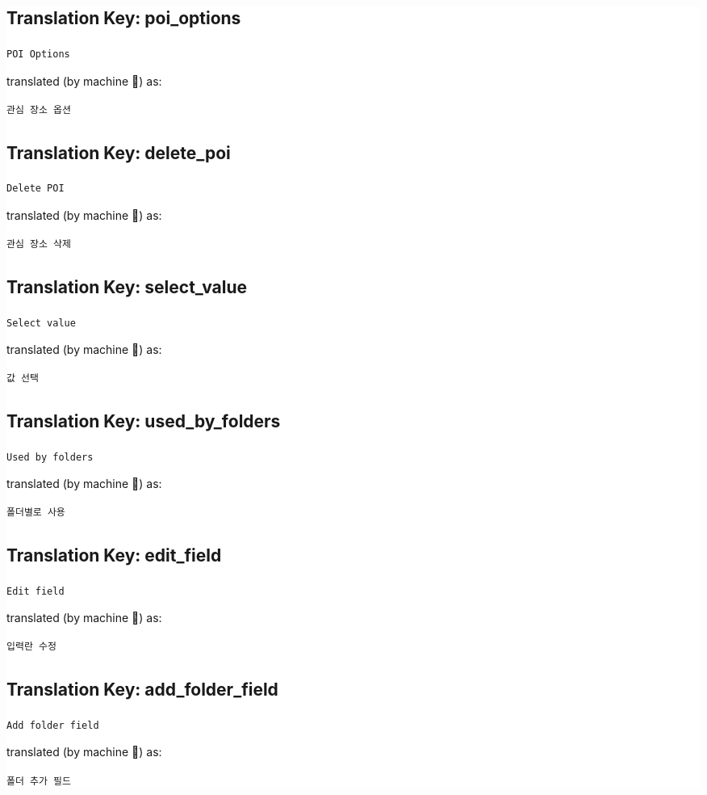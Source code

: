 
## Translation Key: poi_options
```
POI Options
```
translated (by machine 🤖) as:
```
관심 장소 옵션
```


## Translation Key: delete_poi
```
Delete POI
```
translated (by machine 🤖) as:
```
관심 장소 삭제
```


## Translation Key: select_value
```
Select value
```
translated (by machine 🤖) as:
```
값 선택
```


## Translation Key: used_by_folders
```
Used by folders
```
translated (by machine 🤖) as:
```
폴더별로 사용
```


## Translation Key: edit_field
```
Edit field
```
translated (by machine 🤖) as:
```
입력란 수정
```


## Translation Key: add_folder_field
```
Add folder field
```
translated (by machine 🤖) as:
```
폴더 추가 필드
```
